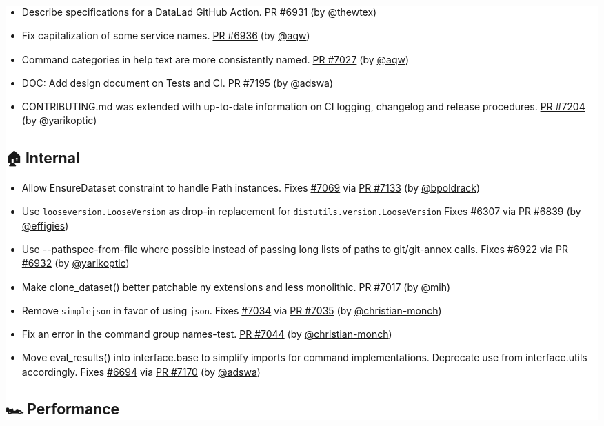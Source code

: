 - Describe specifications for a DataLad GitHub Action.
  [PR #6931](https://github.com/datalad/datalad/pull/6931) (by [@thewtex](https://api.github.com/users/thewtex))

- Fix capitalization of some service names.
  [PR #6936](https://github.com/datalad/datalad/pull/6936) (by [@aqw](https://api.github.com/users/aqw))

- Command categories in help text are more consistently named.
  [PR #7027](https://github.com/datalad/datalad/pull/7027) (by [@aqw](https://api.github.com/users/aqw))

- DOC: Add design document on Tests and CI.  [PR #7195](https://github.com/datalad/datalad/pull/7195) (by [@adswa](https://github.com/adswa))

- CONTRIBUTING.md was extended with up-to-date information on CI logging, changelog and release procedures.  [PR #7204](https://github.com/datalad/datalad/pull/7204) (by [@yarikoptic](https://github.com/yarikoptic))

## 🏠 Internal

- Allow EnsureDataset constraint to handle Path instances.
  Fixes [#7069](https://github.com/datalad/datalad/issues/7069) via
  [PR #7133](https://github.com/datalad/datalad/pull/7133)
  (by [@bpoldrack](https://github.com/bpoldrack))

- Use `looseversion.LooseVersion` as drop-in replacement for `distutils.version.LooseVersion`
  Fixes [#6307](https://github.com/datalad/datalad/issues/6307) via
  [PR #6839](https://github.com/datalad/datalad/pull/6839)
  (by [@effigies](https://api.github.com/users/effigies))

- Use --pathspec-from-file where possible instead of passing long lists of paths to git/git-annex calls.
  Fixes [#6922](https://github.com/datalad/datalad/issues/6922) via
  [PR #6932](https://github.com/datalad/datalad/pull/6932) (by [@yarikoptic](https://api.github.com/users/yarikoptic))

- Make clone_dataset() better patchable ny extensions and less monolithic.
  [PR #7017](https://github.com/datalad/datalad/pull/7017) (by [@mih](https://api.github.com/users/mih))

- Remove `simplejson` in favor of using `json`.
  Fixes [#7034](https://github.com/datalad/datalad/issues/7034) via
  [PR #7035](https://github.com/datalad/datalad/pull/7035) (by [@christian-monch](https://api.github.com/users/christian-monch))

- Fix an error in the command group names-test.
  [PR #7044](https://github.com/datalad/datalad/pull/7044) (by [@christian-monch](https://api.github.com/users/christian-monch))

- Move eval_results() into interface.base to simplify imports for command implementations. Deprecate use from interface.utils accordingly. Fixes [#6694](https://github.com/datalad/datalad/issues/6694) via [PR #7170](https://github.com/datalad/datalad/pull/7170) (by [@adswa](https://github.com/adswa))

## 🏎 Performance
